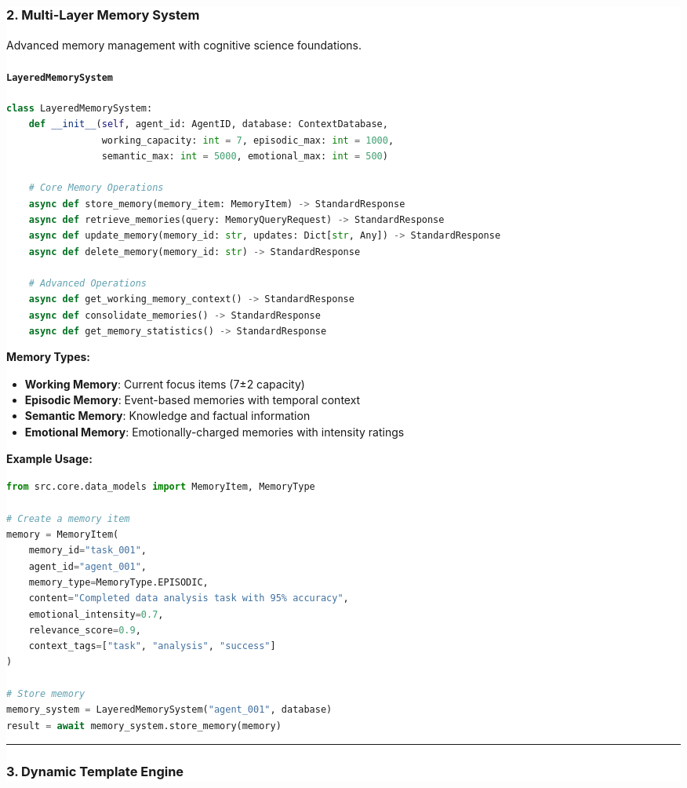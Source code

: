 
### 2. Multi-Layer Memory System

Advanced memory management with cognitive science foundations.

#### `LayeredMemorySystem`

```python
class LayeredMemorySystem:
    def __init__(self, agent_id: AgentID, database: ContextDatabase, 
                 working_capacity: int = 7, episodic_max: int = 1000,
                 semantic_max: int = 5000, emotional_max: int = 500)
    
    # Core Memory Operations
    async def store_memory(memory_item: MemoryItem) -> StandardResponse
    async def retrieve_memories(query: MemoryQueryRequest) -> StandardResponse
    async def update_memory(memory_id: str, updates: Dict[str, Any]) -> StandardResponse
    async def delete_memory(memory_id: str) -> StandardResponse
    
    # Advanced Operations
    async def get_working_memory_context() -> StandardResponse
    async def consolidate_memories() -> StandardResponse
    async def get_memory_statistics() -> StandardResponse
```

**Memory Types:**
- **Working Memory**: Current focus items (7±2 capacity)
- **Episodic Memory**: Event-based memories with temporal context
- **Semantic Memory**: Knowledge and factual information
- **Emotional Memory**: Emotionally-charged memories with intensity ratings

**Example Usage:**
```python
from src.core.data_models import MemoryItem, MemoryType

# Create a memory item
memory = MemoryItem(
    memory_id="task_001",
    agent_id="agent_001",
    memory_type=MemoryType.EPISODIC,
    content="Completed data analysis task with 95% accuracy",
    emotional_intensity=0.7,
    relevance_score=0.9,
    context_tags=["task", "analysis", "success"]
)

# Store memory
memory_system = LayeredMemorySystem("agent_001", database)
result = await memory_system.store_memory(memory)
```

---

### 3. Dynamic Template Engine
